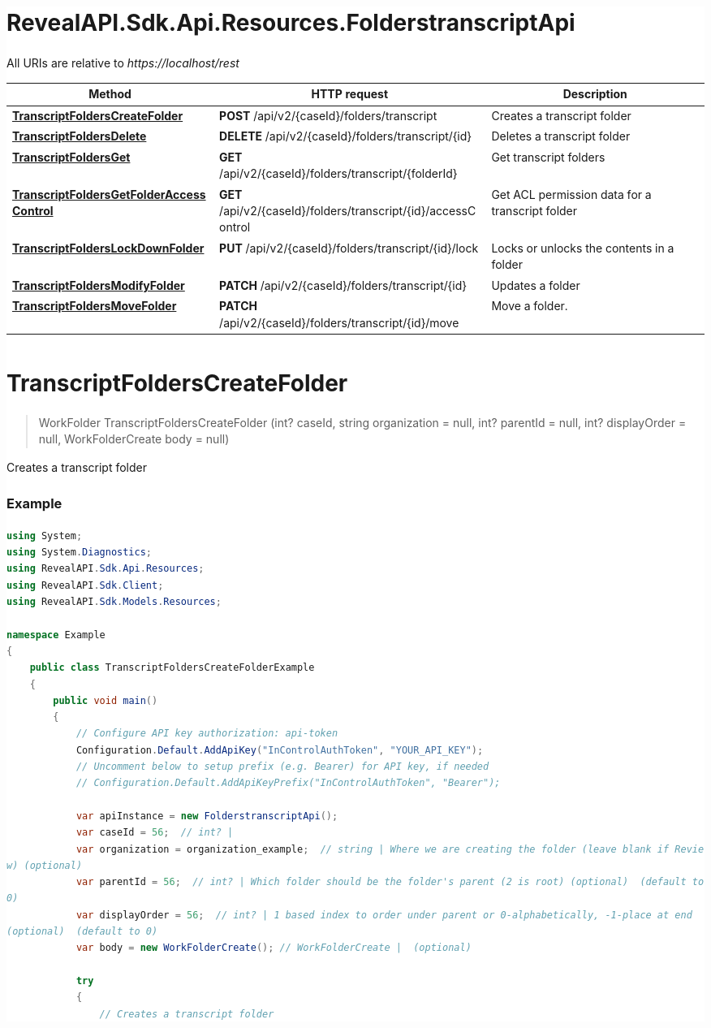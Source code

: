 # RevealAPI.Sdk.Api.Resources.FolderstranscriptApi

All URIs are relative to *https://localhost/rest*

Method | HTTP request | Description
------------- | ------------- | -------------
[**TranscriptFoldersCreateFolder**](FolderstranscriptApi.md#transcriptfolderscreatefolder) | **POST** /api/v2/{caseId}/folders/transcript | Creates a transcript folder
[**TranscriptFoldersDelete**](FolderstranscriptApi.md#transcriptfoldersdelete) | **DELETE** /api/v2/{caseId}/folders/transcript/{id} | Deletes a transcript folder
[**TranscriptFoldersGet**](FolderstranscriptApi.md#transcriptfoldersget) | **GET** /api/v2/{caseId}/folders/transcript/{folderId} | Get transcript folders
[**TranscriptFoldersGetFolderAccessControl**](FolderstranscriptApi.md#transcriptfoldersgetfolderaccesscontrol) | **GET** /api/v2/{caseId}/folders/transcript/{id}/accessControl | Get ACL permission data for a transcript folder
[**TranscriptFoldersLockDownFolder**](FolderstranscriptApi.md#transcriptfolderslockdownfolder) | **PUT** /api/v2/{caseId}/folders/transcript/{id}/lock | Locks or unlocks the contents in a folder
[**TranscriptFoldersModifyFolder**](FolderstranscriptApi.md#transcriptfoldersmodifyfolder) | **PATCH** /api/v2/{caseId}/folders/transcript/{id} | Updates a folder
[**TranscriptFoldersMoveFolder**](FolderstranscriptApi.md#transcriptfoldersmovefolder) | **PATCH** /api/v2/{caseId}/folders/transcript/{id}/move | Move a folder.


<a name="transcriptfolderscreatefolder"></a>
# **TranscriptFoldersCreateFolder**
> WorkFolder TranscriptFoldersCreateFolder (int? caseId, string organization = null, int? parentId = null, int? displayOrder = null, WorkFolderCreate body = null)

Creates a transcript folder

### Example
```csharp
using System;
using System.Diagnostics;
using RevealAPI.Sdk.Api.Resources;
using RevealAPI.Sdk.Client;
using RevealAPI.Sdk.Models.Resources;

namespace Example
{
    public class TranscriptFoldersCreateFolderExample
    {
        public void main()
        {
            // Configure API key authorization: api-token
            Configuration.Default.AddApiKey("InControlAuthToken", "YOUR_API_KEY");
            // Uncomment below to setup prefix (e.g. Bearer) for API key, if needed
            // Configuration.Default.AddApiKeyPrefix("InControlAuthToken", "Bearer");

            var apiInstance = new FolderstranscriptApi();
            var caseId = 56;  // int? | 
            var organization = organization_example;  // string | Where we are creating the folder (leave blank if Review) (optional) 
            var parentId = 56;  // int? | Which folder should be the folder's parent (2 is root) (optional)  (default to 0)
            var displayOrder = 56;  // int? | 1 based index to order under parent or 0-alphabetically, -1-place at end (optional)  (default to 0)
            var body = new WorkFolderCreate(); // WorkFolderCreate |  (optional) 

            try
            {
                // Creates a transcript folder
```